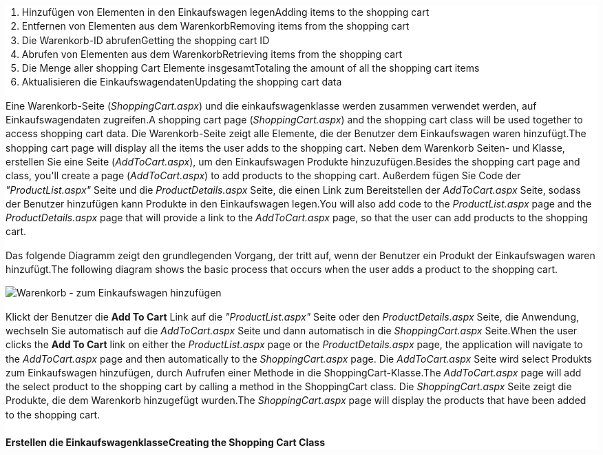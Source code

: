 1. <span data-ttu-id="2f0a2-170">Hinzufügen von Elementen in den Einkaufswagen legen</span><span class="sxs-lookup"><span data-stu-id="2f0a2-170">Adding items to the shopping cart</span></span>
2. <span data-ttu-id="2f0a2-171">Entfernen von Elementen aus dem Warenkorb</span><span class="sxs-lookup"><span data-stu-id="2f0a2-171">Removing items from the shopping cart</span></span>
3. <span data-ttu-id="2f0a2-172">Die Warenkorb-ID abrufen</span><span class="sxs-lookup"><span data-stu-id="2f0a2-172">Getting the shopping cart ID</span></span>
4. <span data-ttu-id="2f0a2-173">Abrufen von Elementen aus dem Warenkorb</span><span class="sxs-lookup"><span data-stu-id="2f0a2-173">Retrieving items from the shopping cart</span></span>
5. <span data-ttu-id="2f0a2-174">Die Menge aller shopping Cart Elemente insgesamt</span><span class="sxs-lookup"><span data-stu-id="2f0a2-174">Totaling the amount of all the shopping cart items</span></span>
6. <span data-ttu-id="2f0a2-175">Aktualisieren die Einkaufswagendaten</span><span class="sxs-lookup"><span data-stu-id="2f0a2-175">Updating the shopping cart data</span></span>

<span data-ttu-id="2f0a2-176">Eine Warenkorb-Seite (*ShoppingCart.aspx*) und die einkaufswagenklasse werden zusammen verwendet werden, auf Einkaufswagendaten zugreifen.</span><span class="sxs-lookup"><span data-stu-id="2f0a2-176">A shopping cart page (*ShoppingCart.aspx*) and the shopping cart class will be used together to access shopping cart data.</span></span> <span data-ttu-id="2f0a2-177">Die Warenkorb-Seite zeigt alle Elemente, die der Benutzer dem Einkaufswagen waren hinzufügt.</span><span class="sxs-lookup"><span data-stu-id="2f0a2-177">The shopping cart page will display all the items the user adds to the shopping cart.</span></span> <span data-ttu-id="2f0a2-178">Neben dem Warenkorb Seiten- und Klasse, erstellen Sie eine Seite (*AddToCart.aspx*), um den Einkaufswagen Produkte hinzuzufügen.</span><span class="sxs-lookup"><span data-stu-id="2f0a2-178">Besides the shopping cart page and class, you'll create a page (*AddToCart.aspx*) to add products to the shopping cart.</span></span> <span data-ttu-id="2f0a2-179">Außerdem fügen Sie Code der *"ProductList.aspx"* Seite und die *ProductDetails.aspx* Seite, die einen Link zum Bereitstellen der *AddToCart.aspx* Seite, sodass der Benutzer hinzufügen kann Produkte in den Einkaufswagen legen.</span><span class="sxs-lookup"><span data-stu-id="2f0a2-179">You will also add code to the *ProductList.aspx* page and the *ProductDetails.aspx* page that will provide a link to the *AddToCart.aspx* page, so that the user can add products to the shopping cart.</span></span>

<span data-ttu-id="2f0a2-180">Das folgende Diagramm zeigt den grundlegenden Vorgang, der tritt auf, wenn der Benutzer ein Produkt der Einkaufswagen waren hinzufügt.</span><span class="sxs-lookup"><span data-stu-id="2f0a2-180">The following diagram shows the basic process that occurs when the user adds a product to the shopping cart.</span></span>

![Warenkorb - zum Einkaufswagen hinzufügen](shopping-cart/_static/image3.png)

<span data-ttu-id="2f0a2-182">Klickt der Benutzer die **Add To Cart** Link auf die *"ProductList.aspx"* Seite oder den *ProductDetails.aspx* Seite, die Anwendung, wechseln Sie automatisch auf die *AddToCart.aspx* Seite und dann automatisch in die *ShoppingCart.aspx* Seite.</span><span class="sxs-lookup"><span data-stu-id="2f0a2-182">When the user clicks the **Add To Cart** link on either the *ProductList.aspx* page or the *ProductDetails.aspx* page, the application will navigate to the *AddToCart.aspx* page and then automatically to the *ShoppingCart.aspx* page.</span></span> <span data-ttu-id="2f0a2-183">Die *AddToCart.aspx* Seite wird select Produkts zum Einkaufswagen hinzufügen, durch Aufrufen einer Methode in die ShoppingCart-Klasse.</span><span class="sxs-lookup"><span data-stu-id="2f0a2-183">The *AddToCart.aspx* page will add the select product to the shopping cart by calling a method in the ShoppingCart class.</span></span> <span data-ttu-id="2f0a2-184">Die *ShoppingCart.aspx* Seite zeigt die Produkte, die dem Warenkorb hinzugefügt wurden.</span><span class="sxs-lookup"><span data-stu-id="2f0a2-184">The *ShoppingCart.aspx* page will display the products that have been added to the shopping cart.</span></span>

#### <a name="creating-the-shopping-cart-class"></a><span data-ttu-id="2f0a2-185">Erstellen die Einkaufswagenklasse</span><span class="sxs-lookup"><span data-stu-id="2f0a2-185">Creating the Shopping Cart Class</span></span>
